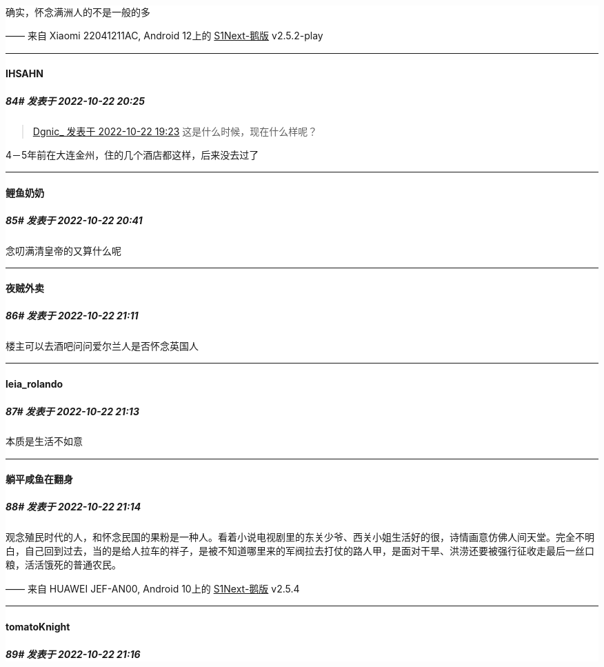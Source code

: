 确实，怀念满洲人的不是一般的多

—— 来自 Xiaomi 22041211AC, Android 12上的 [S1Next-鹅版](https://github.com/ykrank/S1-Next/releases) v2.5.2-play



*****

####  IHSAHN  
##### 84#       发表于 2022-10-22 20:25

<blockquote><a href="httphttps://bbs.saraba1st.com/2b/forum.php?mod=redirect&amp;goto=findpost&amp;pid=58042945&amp;ptid=2100935" target="_blank">Dgnic_ 发表于 2022-10-22 19:23</a>
这是什么时候，现在什么样呢？</blockquote>
4－5年前在大连金州，住的几个酒店都这样，后来没去过了



*****

####  鲤鱼奶奶  
##### 85#       发表于 2022-10-22 20:41

念叨满清皇帝的又算什么呢



*****

####  夜贼外卖  
##### 86#       发表于 2022-10-22 21:11

楼主可以去酒吧问问爱尔兰人是否怀念英国人



*****

####  leia_rolando  
##### 87#       发表于 2022-10-22 21:13

本质是生活不如意

*****

####  躺平咸鱼在翻身  
##### 88#       发表于 2022-10-22 21:14

观念殖民时代的人，和怀念民国的果粉是一种人。看着小说电视剧里的东关少爷、西关小姐生活好的很，诗情画意仿佛人间天堂。完全不明白，自己回到过去，当的是给人拉车的祥子，是被不知道哪里来的军阀拉去打仗的路人甲，是面对干旱、洪涝还要被强行征收走最后一丝口粮，活活饿死的普通农民。

—— 来自 HUAWEI JEF-AN00, Android 10上的 [S1Next-鹅版](https://github.com/ykrank/S1-Next/releases) v2.5.4

*****

####  tomatoKnight  
##### 89#       发表于 2022-10-22 21:16
